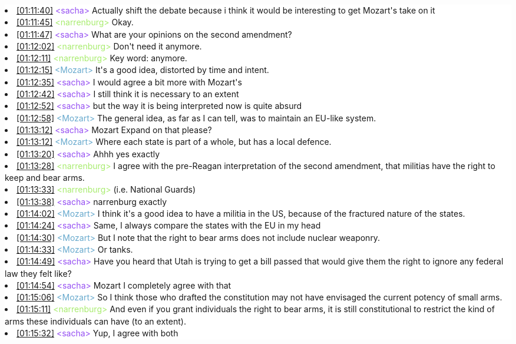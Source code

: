 <li class="logitem"><a href="#01:11:40" name="01:11:40" class="time">[01:11:40]</a> <span class="person" style="color:#954ef2">&lt;sacha&gt;</span> Actually shift the debate because i think it would be interesting to get Mozart's take on it </li>
<li class="logitem"><a href="#01:11:45" name="01:11:45" class="time">[01:11:45]</a> <span class="person" style="color:#a8ec6e">&lt;narrenburg&gt;</span> Okay. </li>
<li class="logitem"><a href="#01:11:47" name="01:11:47" class="time">[01:11:47]</a> <span class="person" style="color:#954ef2">&lt;sacha&gt;</span> What are your opinions on the second amendment? </li>
<li class="logitem"><a href="#01:12:02" name="01:12:02" class="time">[01:12:02]</a> <span class="person" style="color:#a8ec6e">&lt;narrenburg&gt;</span> Don't need it anymore. </li>
<li class="logitem"><a href="#01:12:11" name="01:12:11" class="time">[01:12:11]</a> <span class="person" style="color:#a8ec6e">&lt;narrenburg&gt;</span> Key word: anymore. </li>
<li class="logitem"><a href="#01:12:15" name="01:12:15" class="time">[01:12:15]</a> <span class="person" style="color:#67a9cd">&lt;Mozart&gt;</span> It's a good idea, distorted by time and intent. </li>
<li class="logitem"><a href="#01:12:35" name="01:12:35" class="time">[01:12:35]</a> <span class="person" style="color:#954ef2">&lt;sacha&gt;</span> I would agree a bit more with Mozart's </li>
<li class="logitem"><a href="#01:12:42" name="01:12:42" class="time">[01:12:42]</a> <span class="person" style="color:#954ef2">&lt;sacha&gt;</span> I still think it is necessary to an extent </li>
<li class="logitem"><a href="#01:12:52" name="01:12:52" class="time">[01:12:52]</a> <span class="person" style="color:#954ef2">&lt;sacha&gt;</span> but the way it is being interpreted now is quite absurd </li>
<li class="logitem"><a href="#01:12:58" name="01:12:58" class="time">[01:12:58]</a> <span class="person" style="color:#67a9cd">&lt;Mozart&gt;</span> The general idea, as far as I can tell, was to maintain an EU-like system. </li>
<li class="logitem"><a href="#01:13:12" name="01:13:12" class="time">[01:13:12]</a> <span class="person" style="color:#954ef2">&lt;sacha&gt;</span> Mozart Expand on that please? </li>
<li class="logitem"><a href="#01:13:12" name="01:13:12" class="time">[01:13:12]</a> <span class="person" style="color:#67a9cd">&lt;Mozart&gt;</span> Where each state is part of a whole, but has a local defence. </li>
<li class="logitem"><a href="#01:13:20" name="01:13:20" class="time">[01:13:20]</a> <span class="person" style="color:#954ef2">&lt;sacha&gt;</span> Ahhh yes exactly </li>
<li class="logitem"><a href="#01:13:28" name="01:13:28" class="time">[01:13:28]</a> <span class="person" style="color:#a8ec6e">&lt;narrenburg&gt;</span> I agree with the pre-Reagan interpretation of the second amendment, that militias have the right to keep and bear arms. </li>
<li class="logitem"><a href="#01:13:33" name="01:13:33" class="time">[01:13:33]</a> <span class="person" style="color:#a8ec6e">&lt;narrenburg&gt;</span> (i.e. National Guards) </li>
<li class="logitem"><a href="#01:13:38" name="01:13:38" class="time">[01:13:38]</a> <span class="person" style="color:#954ef2">&lt;sacha&gt;</span> narrenburg exactly </li>
<li class="logitem"><a href="#01:14:02" name="01:14:02" class="time">[01:14:02]</a> <span class="person" style="color:#67a9cd">&lt;Mozart&gt;</span> I think it's a good idea to have a militia in the US, because of the fractured nature of the states. </li>
<li class="logitem"><a href="#01:14:24" name="01:14:24" class="time">[01:14:24]</a> <span class="person" style="color:#954ef2">&lt;sacha&gt;</span> Same, I always compare the states with the EU in my head </li>
<li class="logitem"><a href="#01:14:30" name="01:14:30" class="time">[01:14:30]</a> <span class="person" style="color:#67a9cd">&lt;Mozart&gt;</span> But I note that the right to bear arms does not include nuclear weaponry. </li>
<li class="logitem"><a href="#01:14:33" name="01:14:33" class="time">[01:14:33]</a> <span class="person" style="color:#67a9cd">&lt;Mozart&gt;</span> Or tanks. </li>
<li class="logitem"><a href="#01:14:49" name="01:14:49" class="time">[01:14:49]</a> <span class="person" style="color:#954ef2">&lt;sacha&gt;</span> Have you heard that Utah is trying to get a bill passed that would give them the right to ignore any federal law they felt like? </li>
<li class="logitem"><a href="#01:14:54" name="01:14:54" class="time">[01:14:54]</a> <span class="person" style="color:#954ef2">&lt;sacha&gt;</span> Mozart I completely agree with that </li>
<li class="logitem"><a href="#01:15:06" name="01:15:06" class="time">[01:15:06]</a> <span class="person" style="color:#67a9cd">&lt;Mozart&gt;</span> So I think those who drafted the constitution may not have envisaged the current potency of small arms. </li>
<li class="logitem"><a href="#01:15:11" name="01:15:11" class="time">[01:15:11]</a> <span class="person" style="color:#a8ec6e">&lt;narrenburg&gt;</span> And even if you grant individuals the right to bear arms, it is still constitutional to restrict the kind of arms these individuals can have (to an extent). </li>
<li class="logitem"><a href="#01:15:32" name="01:15:32" class="time">[01:15:32]</a> <span class="person" style="color:#954ef2">&lt;sacha&gt;</span> Yup, I agree with both </li>